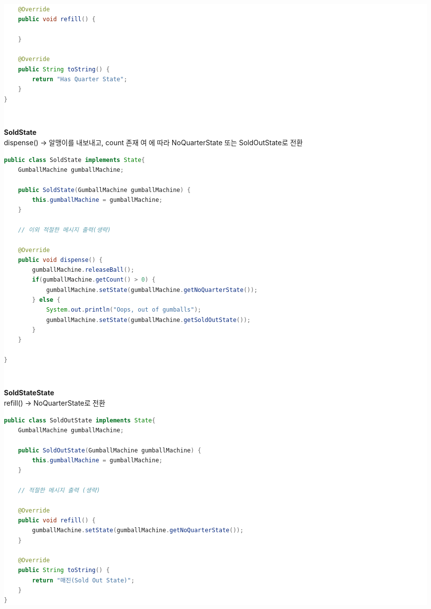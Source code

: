 ```java
    @Override
    public void refill() {

    }

    @Override
    public String toString() {
        return "Has Quarter State";
    }
}
```
<br/>

**SoldState**
<br/>
dispense() -> 알맹이를 내보내고, count 존재 여 에 따라 NoQuarterState 또는 SoldOutState로 전환
```java
public class SoldState implements State{
    GumballMachine gumballMachine;

    public SoldState(GumballMachine gumballMachine) {
        this.gumballMachine = gumballMachine;
    }

    // 이외 적절한 메시지 출력(생략) 
    
    @Override
    public void dispense() {
        gumballMachine.releaseBall();
        if(gumballMachine.getCount() > 0) {
            gumballMachine.setState(gumballMachine.getNoQuarterState());
        } else {
            System.out.println("Oops, out of gumballs");
            gumballMachine.setState(gumballMachine.getSoldOutState());
        }
    }

}
```
<br/>

**SoldStateState**
<br/>
refill() -> NoQuarterState로 전환
```java
public class SoldOutState implements State{
    GumballMachine gumballMachine;

    public SoldOutState(GumballMachine gumballMachine) {
        this.gumballMachine = gumballMachine;
    }

    // 적절한 메시지 출력 (생략)

    @Override
    public void refill() {
        gumballMachine.setState(gumballMachine.getNoQuarterState());
    }

    @Override
    public String toString() {
        return "매진(Sold Out State)";
    }
}
```